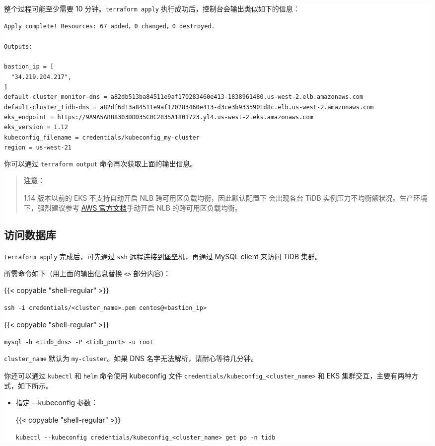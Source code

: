 整个过程可能至少需要 10 分钟。`terraform apply` 执行成功后，控制台会输出类似如下的信息：

```
Apply complete! Resources: 67 added，0 changed，0 destroyed.

Outputs:

bastion_ip = [
  "34.219.204.217",
]
default-cluster_monitor-dns = a82db513ba84511e9af170283460e413-1838961480.us-west-2.elb.amazonaws.com
default-cluster_tidb-dns = a82df6d13a84511e9af170283460e413-d3ce3b9335901d8c.elb.us-west-2.amazonaws.com
eks_endpoint = https://9A9A5ABB8303DDD35C0C2835A1801723.yl4.us-west-2.eks.amazonaws.com
eks_version = 1.12
kubeconfig_filename = credentials/kubeconfig_my-cluster
region = us-west-21
```

你可以通过 `terraform output` 命令再次获取上面的输出信息。

> **注意：**
>
> 1.14 版本以前的 EKS 不支持自动开启 NLB 跨可用区负载均衡，因此默认配置下 会出现各台 TiDB 实例压力不均衡额状况。生产环境下，强烈建议参考 [AWS 官方文档](https://docs.aws.amazon.com/elasticloadbalancing/latest/classic/enable-disable-crosszone-lb.html#enable-cross-zone)手动开启 NLB 的跨可用区负载均衡。

## 访问数据库

`terraform apply` 完成后，可先通过 `ssh` 远程连接到堡垒机，再通过 MySQL client 来访问 TiDB 集群。

所需命令如下（用上面的输出信息替换 `<>` 部分内容)：

{{< copyable "shell-regular" >}}

```shell
ssh -i credentials/<cluster_name>.pem centos@<bastion_ip>
```

{{< copyable "shell-regular" >}}

```shell
mysql -h <tidb_dns> -P <tidb_port> -u root
```

`cluster_name` 默认为 `my-cluster`。如果 DNS 名字无法解析，请耐心等待几分钟。

你还可以通过 `kubectl` 和 `helm` 命令使用 kubeconfig 文件 `credentials/kubeconfig_<cluster_name>` 和 EKS 集群交互，主要有两种方式，如下所示。

- 指定 --kubeconfig 参数：

    {{< copyable "shell-regular" >}}

    ```shell
    kubectl --kubeconfig credentials/kubeconfig_<cluster_name> get po -n tidb
    ```
